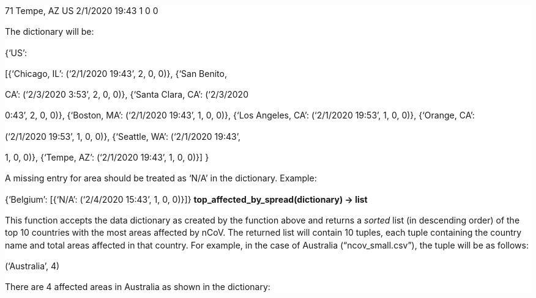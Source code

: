   <tr>

   <td width="70">71</td>

   <td width="116">Tempe, AZ</td>

   <td width="112">US</td>

   <td width="110">2/1/2020 19:43</td>

   <td width="80">1</td>

   <td width="70">0</td>

   <td width="80">0</td>

  </tr>

 </tbody>

</table>




The dictionary will be:




{‘US’:

[{‘Chicago, IL’: (‘2/1/2020 19:43’, 2, 0, 0)}, {‘San Benito,

CA’: (‘2/3/2020 3:53’, 2, 0, 0)}, {‘Santa Clara, CA’: (‘2/3/2020

0:43’, 2, 0, 0)}, {‘Boston, MA’: (‘2/1/2020 19:43’, 1, 0, 0)}, {‘Los Angeles, CA’: (‘2/1/2020 19:53’, 1, 0, 0)}, {‘Orange, CA’:

(‘2/1/2020 19:53’, 1, 0, 0)}, {‘Seattle, WA’: (‘2/1/2020 19:43’,

1, 0, 0)}, {‘Tempe, AZ’: (‘2/1/2020 19:43’, 1, 0, 0)}] }




A missing entry for area should be treated as ‘N/A’ in the dictionary. Example:

{‘Belgium’: [{‘N/A’: (‘2/4/2020 15:43’, 1, 0, 0)}]} <strong>top_affected_by_spread(dictionary) -&gt; list </strong>




This function accepts the data dictionary as created by the function above and returns a <em>sorted </em>list (in descending order) of the top 10 countries with the most areas affected by nCoV. The returned list will contain 10 tuples, each tuple containing the country name and total areas affected in that country. For example, in the case of Australia (“ncov_small.csv”), the tuple will be as follows:




(‘Australia’, 4)




There are 4 affected areas in Australia as shown  in the dictionary:
